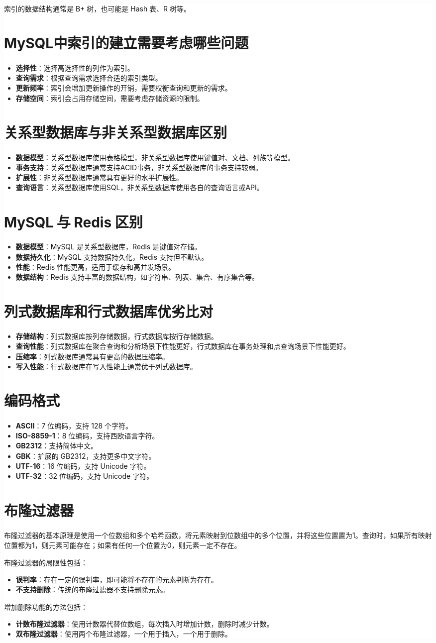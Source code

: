 索引的数据结构通常是 B+ 树，也可能是 Hash 表、R 树等。

# MySQL中索引的建立需要考虑哪些问题

- **选择性**：选择高选择性的列作为索引。
- **查询需求**：根据查询需求选择合适的索引类型。
- **更新频率**：索引会增加更新操作的开销，需要权衡查询和更新的需求。
- **存储空间**：索引会占用存储空间，需要考虑存储资源的限制。

# 关系型数据库与非关系型数据库区别

- **数据模型**：关系型数据库使用表格模型，非关系型数据库使用键值对、文档、列族等模型。
- **事务支持**：关系型数据库通常支持ACID事务，非关系型数据库的事务支持较弱。
- **扩展性**：非关系型数据库通常具有更好的水平扩展性。
- **查询语言**：关系型数据库使用SQL，非关系型数据库使用各自的查询语言或API。

# MySQL 与 Redis 区别

- **数据模型**：MySQL 是关系型数据库，Redis 是键值对存储。
- **数据持久化**：MySQL 支持数据持久化，Redis 支持但不默认。
- **性能**：Redis 性能更高，适用于缓存和高并发场景。
- **数据结构**：Redis 支持丰富的数据结构，如字符串、列表、集合、有序集合等。

# 列式数据库和行式数据库优劣比对

- **存储结构**：列式数据库按列存储数据，行式数据库按行存储数据。
- **查询性能**：列式数据库在聚合查询和分析场景下性能更好，行式数据库在事务处理和点查询场景下性能更好。
- **压缩率**：列式数据库通常具有更高的数据压缩率。
- **写入性能**：行式数据库在写入性能上通常优于列式数据库。

# 编码格式

- **ASCII**：7 位编码，支持 128 个字符。
- **ISO-8859-1**：8 位编码，支持西欧语言字符。
- **GB2312**：支持简体中文。
- **GBK**：扩展的 GB2312，支持更多中文字符。
- **UTF-16**：16 位编码，支持 Unicode 字符。
- **UTF-32**：32 位编码，支持 Unicode 字符。

# 布隆过滤器

布隆过滤器的基本原理是使用一个位数组和多个哈希函数，将元素映射到位数组中的多个位置，并将这些位置置为1。查询时，如果所有映射位置都为1，则元素可能存在；如果有任何一个位置为0，则元素一定不存在。

布隆过滤器的局限性包括：
- **误判率**：存在一定的误判率，即可能将不存在的元素判断为存在。
- **不支持删除**：传统的布隆过滤器不支持删除元素。

增加删除功能的方法包括：
- **计数布隆过滤器**：使用计数器代替位数组，每次插入时增加计数，删除时减少计数。
- **双布隆过滤器**：使用两个布隆过滤器，一个用于插入，一个用于删除。
